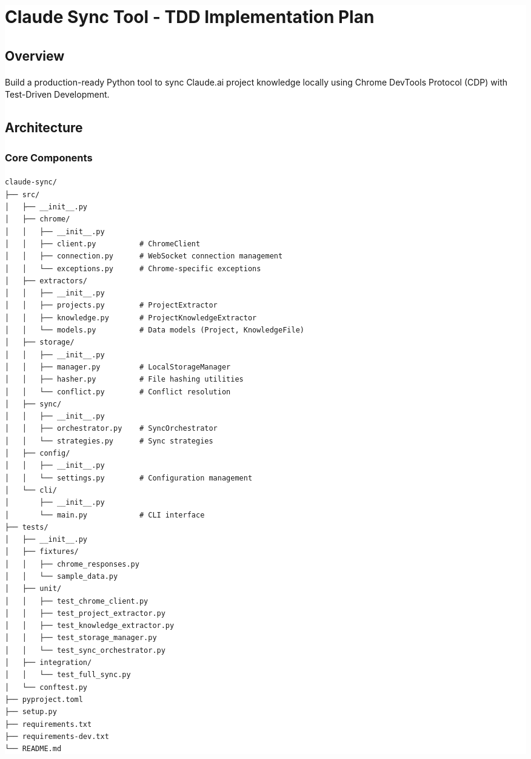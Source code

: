 # Claude Sync Tool - TDD Implementation Plan

## Overview
Build a production-ready Python tool to sync Claude.ai project knowledge locally using Chrome DevTools Protocol (CDP) with Test-Driven Development.

## Architecture

### Core Components

```
claude-sync/
├── src/
│   ├── __init__.py
│   ├── chrome/
│   │   ├── __init__.py
│   │   ├── client.py          # ChromeClient
│   │   ├── connection.py      # WebSocket connection management
│   │   └── exceptions.py      # Chrome-specific exceptions
│   ├── extractors/
│   │   ├── __init__.py
│   │   ├── projects.py        # ProjectExtractor
│   │   ├── knowledge.py       # ProjectKnowledgeExtractor
│   │   └── models.py          # Data models (Project, KnowledgeFile)
│   ├── storage/
│   │   ├── __init__.py
│   │   ├── manager.py         # LocalStorageManager
│   │   ├── hasher.py          # File hashing utilities
│   │   └── conflict.py        # Conflict resolution
│   ├── sync/
│   │   ├── __init__.py
│   │   ├── orchestrator.py    # SyncOrchestrator
│   │   └── strategies.py      # Sync strategies
│   ├── config/
│   │   ├── __init__.py
│   │   └── settings.py        # Configuration management
│   └── cli/
│       ├── __init__.py
│       └── main.py            # CLI interface
├── tests/
│   ├── __init__.py
│   ├── fixtures/
│   │   ├── chrome_responses.py
│   │   └── sample_data.py
│   ├── unit/
│   │   ├── test_chrome_client.py
│   │   ├── test_project_extractor.py
│   │   ├── test_knowledge_extractor.py
│   │   ├── test_storage_manager.py
│   │   └── test_sync_orchestrator.py
│   ├── integration/
│   │   └── test_full_sync.py
│   └── conftest.py
├── pyproject.toml
├── setup.py
├── requirements.txt
├── requirements-dev.txt
└── README.md
```
